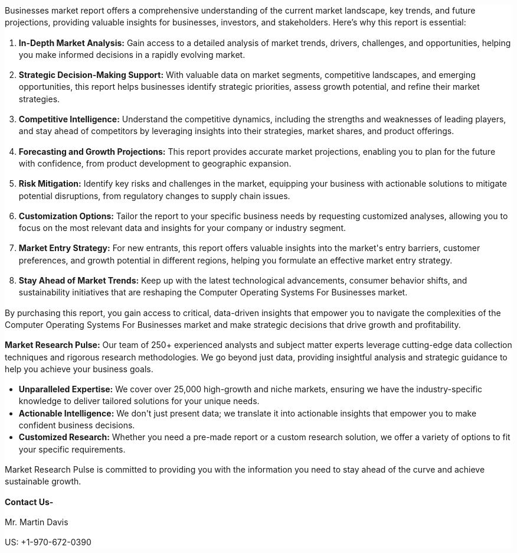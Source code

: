 Businesses market report offers a comprehensive understanding of the current market landscape, key trends, and future projections, providing valuable insights for businesses, investors, and stakeholders. Here&rsquo;s why this report is essential:</p><ol><li><p><strong>In-Depth Market Analysis:</strong> Gain access to a detailed analysis of market trends, drivers, challenges, and opportunities, helping you make informed decisions in a rapidly evolving market.</p></li><li><p><strong>Strategic Decision-Making Support:</strong> With valuable data on market segments, competitive landscapes, and emerging opportunities, this report helps businesses identify strategic priorities, assess growth potential, and refine their market strategies.</p></li><li><p><strong>Competitive Intelligence:</strong> Understand the competitive dynamics, including the strengths and weaknesses of leading players, and stay ahead of competitors by leveraging insights into their strategies, market shares, and product offerings.</p></li><li><p><strong>Forecasting and Growth Projections:</strong> This report provides accurate market projections, enabling you to plan for the future with confidence, from product development to geographic expansion.</p></li><li><p><strong>Risk Mitigation:</strong> Identify key risks and challenges in the market, equipping your business with actionable solutions to mitigate potential disruptions, from regulatory changes to supply chain issues.</p></li><li><p><strong>Customization Options:</strong> Tailor the report to your specific business needs by requesting customized analyses, allowing you to focus on the most relevant data and insights for your company or industry segment.</p></li><li><p><strong>Market Entry Strategy:</strong> For new entrants, this report offers valuable insights into the market's entry barriers, customer preferences, and growth potential in different regions, helping you formulate an effective market entry strategy.</p></li><li><p><strong>Stay Ahead of Market Trends:</strong> Keep up with the latest technological advancements, consumer behavior shifts, and sustainability initiatives that are reshaping the Computer Operating Systems For Businesses market.</p></li></ol><p>By purchasing this report, you gain access to critical, data-driven insights that empower you to navigate the complexities of the Computer Operating Systems For Businesses market and make strategic decisions that drive growth and profitability.</p><p><strong>Market Research Pulse:</strong>&nbsp;Our team of 250+ experienced analysts and subject matter experts leverage cutting-edge data collection techniques and rigorous research methodologies. We go beyond just data, providing insightful analysis and strategic guidance to help you achieve your business goals.</p><ul><li><strong>Unparalleled Expertise:</strong>&nbsp;We cover over 25,000 high-growth and niche markets, ensuring we have the industry-specific knowledge to deliver tailored solutions for your unique needs.</li><li><strong>Actionable Intelligence:</strong>&nbsp;We don't just present data; we translate it into actionable insights that empower you to make confident business decisions.</li><li><strong>Customized Research:</strong>&nbsp;Whether you need a pre-made report or a custom research solution, we offer a variety of options to fit your specific requirements.</li></ul><p>Market Research Pulse is committed to providing you with the information you need to stay ahead of the curve and achieve sustainable growth.</p><p><strong>Contact Us-</strong></p><p>Mr. Martin Davis</p><p>US: +1-970-672-0390</p>
